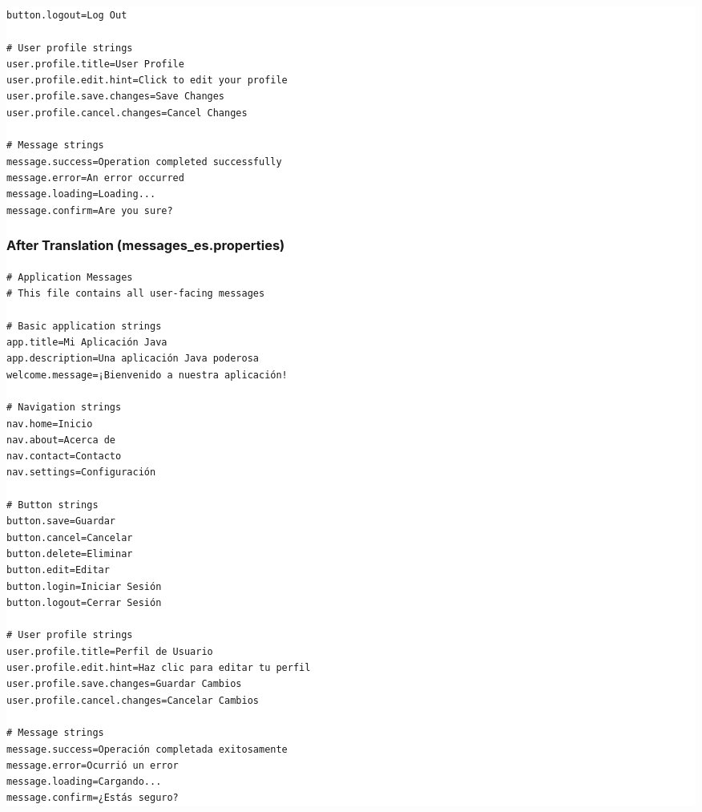 ```properties
button.logout=Log Out

# User profile strings
user.profile.title=User Profile
user.profile.edit.hint=Click to edit your profile
user.profile.save.changes=Save Changes
user.profile.cancel.changes=Cancel Changes

# Message strings
message.success=Operation completed successfully
message.error=An error occurred
message.loading=Loading...
message.confirm=Are you sure?
```

### After Translation (messages_es.properties)
```properties
# Application Messages
# This file contains all user-facing messages

# Basic application strings
app.title=Mi Aplicación Java
app.description=Una aplicación Java poderosa
welcome.message=¡Bienvenido a nuestra aplicación!

# Navigation strings
nav.home=Inicio
nav.about=Acerca de
nav.contact=Contacto
nav.settings=Configuración

# Button strings
button.save=Guardar
button.cancel=Cancelar
button.delete=Eliminar
button.edit=Editar
button.login=Iniciar Sesión
button.logout=Cerrar Sesión

# User profile strings
user.profile.title=Perfil de Usuario
user.profile.edit.hint=Haz clic para editar tu perfil
user.profile.save.changes=Guardar Cambios
user.profile.cancel.changes=Cancelar Cambios

# Message strings
message.success=Operación completada exitosamente
message.error=Ocurrió un error
message.loading=Cargando...
message.confirm=¿Estás seguro?
```
